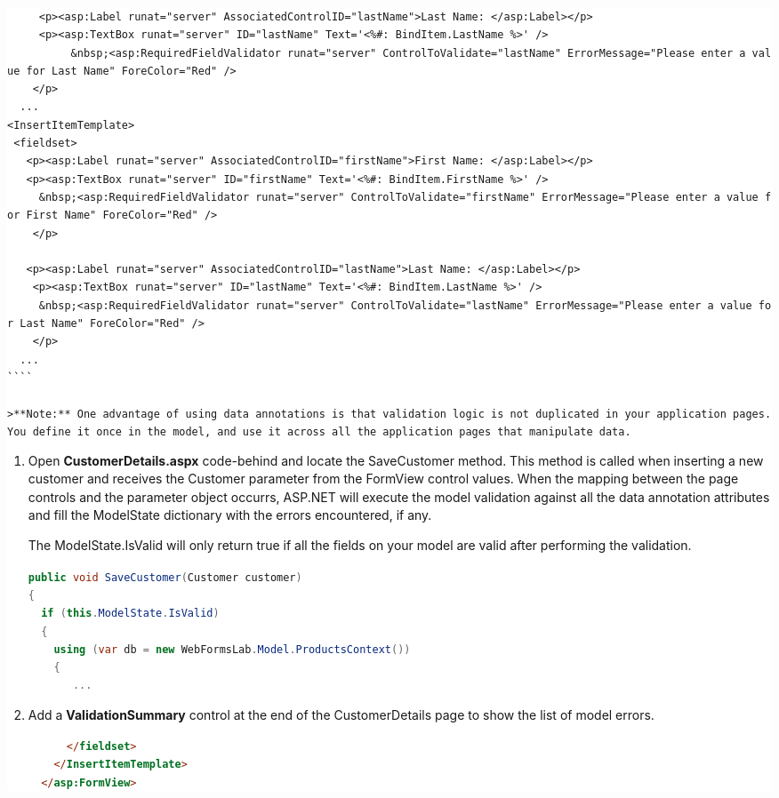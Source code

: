 		 <p><asp:Label runat="server" AssociatedControlID="lastName">Last Name: </asp:Label></p>
		 <p><asp:TextBox runat="server" ID="lastName" Text='<%#: BindItem.LastName %>' />
			  &nbsp;<asp:RequiredFieldValidator runat="server" ControlToValidate="lastName" ErrorMessage="Please enter a value for Last Name" ForeColor="Red" />
		</p>
	  ...
	<InsertItemTemplate>        
     <fieldset>
       <p><asp:Label runat="server" AssociatedControlID="firstName">First Name: </asp:Label></p>
       <p><asp:TextBox runat="server" ID="firstName" Text='<%#: BindItem.FirstName %>' />			
         &nbsp;<asp:RequiredFieldValidator runat="server" ControlToValidate="firstName" ErrorMessage="Please enter a value for First Name" ForeColor="Red" />
		</p>

       <p><asp:Label runat="server" AssociatedControlID="lastName">Last Name: </asp:Label></p>                
		<p><asp:TextBox runat="server" ID="lastName" Text='<%#: BindItem.LastName %>' />
         &nbsp;<asp:RequiredFieldValidator runat="server" ControlToValidate="lastName" ErrorMessage="Please enter a value for Last Name" ForeColor="Red" />
		</p>
	  ...
	````

	>**Note:** One advantage of using data annotations is that validation logic is not duplicated in your application pages. You define it once in the model, and use it across all the application pages that manipulate data.

1. Open **CustomerDetails.aspx** code-behind and locate the SaveCustomer method. This method is called when inserting a new customer and receives the Customer parameter from the FormView control values. When the mapping between the page controls and the parameter object occurrs, ASP.NET will execute the model validation against all the data annotation attributes and fill the ModelState dictionary with the errors encountered, if any.

	The ModelState.IsValid will only return true if all the fields on your model are valid after performing the validation.

	<!-- mark:3 -->
	````C#
	public void SaveCustomer(Customer customer) 
	{
	  if (this.ModelState.IsValid)
	  { 
	    using (var db = new WebFormsLab.Model.ProductsContext())
	    {
	       ...
	````

1. Add a **ValidationSummary** control at the end of the CustomerDetails page to show the list of model errors.

	<!-- mark:5-6 -->
	````HTML
	      </fieldset>
	    </InsertItemTemplate>
	  </asp:FormView>
	